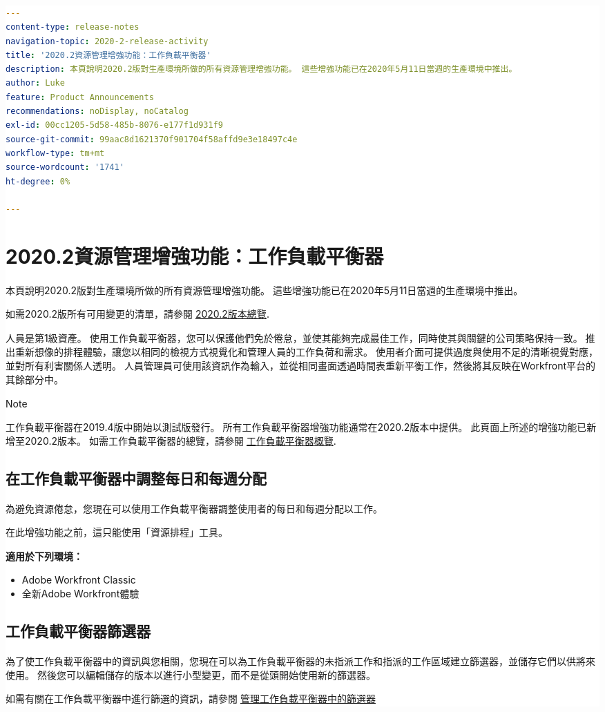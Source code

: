 ```yaml
---
content-type: release-notes
navigation-topic: 2020-2-release-activity
title: '2020.2資源管理增強功能：工作負載平衡器'
description: 本頁說明2020.2版對生產環境所做的所有資源管理增強功能。 這些增強功能已在2020年5月11日當週的生產環境中推出。
author: Luke
feature: Product Announcements
recommendations: noDisplay, noCatalog
exl-id: 00cc1205-5d58-485b-8076-e177f1d931f9
source-git-commit: 99aac8d1621370f901704f58affd9e3e18497c4e
workflow-type: tm+mt
source-wordcount: '1741'
ht-degree: 0%

---
```


# 2020.2資源管理增強功能：工作負載平衡器

本頁說明2020.2版對生產環境所做的所有資源管理增強功能。 這些增強功能已在2020年5月11日當週的生產環境中推出。

如需2020.2版所有可用變更的清單，請參閱 [2020.2版本總覽](../../../product-announcements/product-releases/2020.2.-release-activity/2020-2-release-overview.md).

人員是第1級資產。 使用工作負載平衡器，您可以保護他們免於倦怠，並使其能夠完成最佳工作，同時使其與關鍵的公司策略保持一致。 推出重新想像的排程體驗，讓您以相同的檢視方式視覺化和管理人員的工作負荷和需求。 使用者介面可提供過度與使用不足的清晰視覺對應，並對所有利害關係人透明。 人員管理員可使用該資訊作為輸入，並從相同畫面透過時間表重新平衡工作，然後將其反映在Workfront平台的其餘部分中。

>[!NOTE]
>
>工作負載平衡器在2019.4版中開始以測試版發行。 所有工作負載平衡器增強功能通常在2020.2版本中提供。 此頁面上所述的增強功能已新增至2020.2版本。 如需工作負載平衡器的總覽，請參閱 [工作負載平衡器概覽](../../../resource-mgmt/workload-balancer/overview-workload-balancer.md).

## 在工作負載平衡器中調整每日和每週分配

為避免資源倦怠，您現在可以使用工作負載平衡器調整使用者的每日和每週分配以工作。

在此增強功能之前，這只能使用「資源排程」工具。



**適用於下列環境：**

* Adobe Workfront Classic
* 全新Adobe Workfront體驗

## 工作負載平衡器篩選器

為了使工作負載平衡器中的資訊與您相關，您現在可以為工作負載平衡器的未指派工作和指派的工作區域建立篩選器，並儲存它們以供將來使用。 然後您可以編輯儲存的版本以進行小型變更，而不是從頭開始使用新的篩選器。

如需有關在工作負載平衡器中進行篩選的資訊，請參閱 [管理工作負載平衡器中的篩選器](../../../resource-mgmt/workload-balancer/filter-information-workload-balancer.md)
